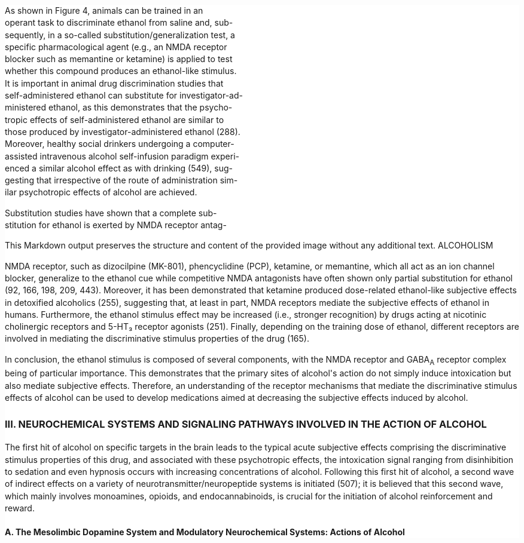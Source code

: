 As shown in Figure 4, animals can be trained in an  
operant task to discriminate ethanol from saline and, sub-  
sequently, in a so-called substitution/generalization test, a  
specific pharmacological agent (e.g., an NMDA receptor  
blocker such as memantine or ketamine) is applied to test  
whether this compound produces an ethanol-like stimulus.  
It is important in animal drug discrimination studies that  
self-administered ethanol can substitute for investigator-ad-  
ministered ethanol, as this demonstrates that the psycho-  
tropic effects of self-administered ethanol are similar to  
those produced by investigator-administered ethanol (288).  
Moreover, healthy social drinkers undergoing a computer-  
assisted intravenous alcohol self-infusion paradigm experi-  
enced a similar alcohol effect as with drinking (549), sug-  
gesting that irrespective of the route of administration sim-  
ilar psychotropic effects of alcohol are achieved.

Substitution studies have shown that a complete sub-  
stitution for ethanol is exerted by NMDA receptor antag-  


This Markdown output preserves the structure and content of the provided image without any additional text.
ALCOHOLISM

NMDA receptor, such as dizocilpine (MK-801), phencyclidine (PCP), ketamine, or memantine, which all act as an ion channel blocker, generalize to the ethanol cue while competitive NMDA antagonists have often shown only partial substitution for ethanol (92, 166, 198, 209, 443). Moreover, it has been demonstrated that ketamine produced dose-related ethanol-like subjective effects in detoxified alcoholics (255), suggesting that, at least in part, NMDA receptors mediate the subjective effects of ethanol in humans. Furthermore, the ethanol stimulus effect may be increased (i.e., stronger recognition) by drugs acting at nicotinic cholinergic receptors and 5-HT₃ receptor agonists (251). Finally, depending on the training dose of ethanol, different receptors are involved in mediating the discriminative stimulus properties of the drug (165).

In conclusion, the ethanol stimulus is composed of several components, with the NMDA receptor and GABA<sub>A</sub> receptor complex being of particular importance. This demonstrates that the primary sites of alcohol's action do not simply induce intoxication but also mediate subjective effects. Therefore, an understanding of the receptor mechanisms that mediate the discriminative stimulus effects of alcohol can be used to develop medications aimed at decreasing the subjective effects induced by alcohol.

### III. NEUROCHEMICAL SYSTEMS AND SIGNALING PATHWAYS INVOLVED IN THE ACTION OF ALCOHOL

The first hit of alcohol on specific targets in the brain leads to the typical acute subjective effects comprising the discriminative stimulus properties of this drug, and associated with these psychotropic effects, the intoxication signal ranging from disinhibition to sedation and even hypnosis occurs with increasing concentrations of alcohol. Following this first hit of alcohol, a second wave of indirect effects on a variety of neurotransmitter/neuropeptide systems is initiated (507); it is believed that this second wave, which mainly involves monoamines, opioids, and endocannabinoids, is crucial for the initiation of alcohol reinforcement and reward.

#### A. The Mesolimbic Dopamine System and Modulatory Neurochemical Systems: Actions of Alcohol
